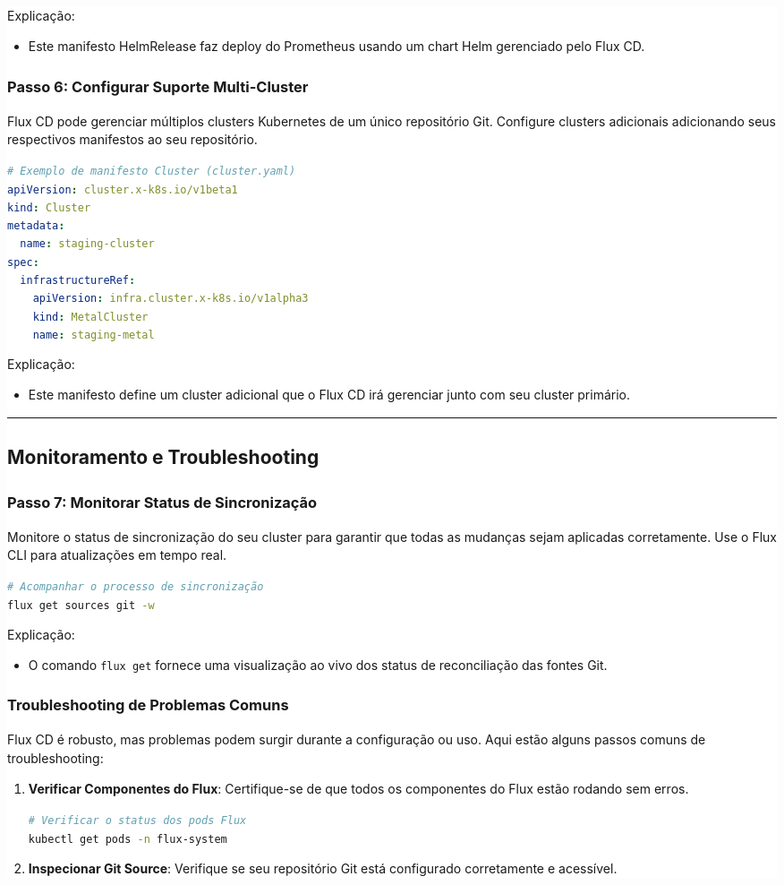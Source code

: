 Explicação:
- Este manifesto HelmRelease faz deploy do Prometheus usando um chart Helm gerenciado pelo Flux CD.

### Passo 6: Configurar Suporte Multi-Cluster

Flux CD pode gerenciar múltiplos clusters Kubernetes de um único repositório Git. Configure clusters adicionais adicionando seus respectivos manifestos ao seu repositório.

```yaml
# Exemplo de manifesto Cluster (cluster.yaml)
apiVersion: cluster.x-k8s.io/v1beta1
kind: Cluster
metadata:
  name: staging-cluster
spec:
  infrastructureRef:
    apiVersion: infra.cluster.x-k8s.io/v1alpha3
    kind: MetalCluster
    name: staging-metal
```

Explicação:
- Este manifesto define um cluster adicional que o Flux CD irá gerenciar junto com seu cluster primário.

---

## Monitoramento e Troubleshooting

### Passo 7: Monitorar Status de Sincronização

Monitore o status de sincronização do seu cluster para garantir que todas as mudanças sejam aplicadas corretamente. Use o Flux CLI para atualizações em tempo real.

```bash
# Acompanhar o processo de sincronização
flux get sources git -w
```

Explicação:
- O comando `flux get` fornece uma visualização ao vivo dos status de reconciliação das fontes Git.

### Troubleshooting de Problemas Comuns

Flux CD é robusto, mas problemas podem surgir durante a configuração ou uso. Aqui estão alguns passos comuns de troubleshooting:

1. **Verificar Componentes do Flux**: Certifique-se de que todos os componentes do Flux estão rodando sem erros.

   ```bash
   # Verificar o status dos pods Flux
   kubectl get pods -n flux-system
   ```

2. **Inspecionar Git Source**: Verifique se seu repositório Git está configurado corretamente e acessível.
